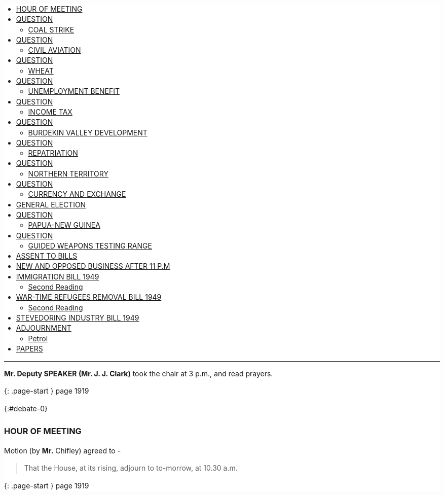 
* [HOUR OF MEETING](#debate-0)
* [QUESTION](#debate-1)
    * [COAL STRIKE](#subdebate-1-0)
* [QUESTION](#debate-2)
    * [CIVIL AVIATION](#subdebate-2-0)
* [QUESTION](#debate-3)
    * [WHEAT](#subdebate-3-0)
* [QUESTION](#debate-4)
    * [UNEMPLOYMENT BENEFIT](#subdebate-4-0)
* [QUESTION](#debate-5)
    * [INCOME TAX](#subdebate-5-0)
* [QUESTION](#debate-6)
    * [BURDEKIN VALLEY DEVELOPMENT](#subdebate-6-0)
* [QUESTION](#debate-7)
    * [REPATRIATION](#subdebate-7-0)
* [QUESTION](#debate-8)
    * [NORTHERN TERRITORY](#subdebate-8-0)
* [QUESTION](#debate-9)
    * [CURRENCY AND EXCHANGE](#subdebate-9-0)
* [GENERAL ELECTION](#debate-10)
* [QUESTION](#debate-11)
    * [PAPUA-NEW GUINEA](#subdebate-11-0)
* [QUESTION](#debate-12)
    * [GUIDED WEAPONS TESTING RANGE](#subdebate-12-0)
* [ASSENT TO BILLS](#debate-13)
* [NEW AND OPPOSED BUSINESS AFTER 11 P.M](#debate-14)
* [IMMIGRATION BILL 1949](#debate-15)
    * [Second Reading](#subdebate-15-0)
* [WAR-TIME REFUGEES REMOVAL BILL 1949](#debate-16)
    * [Second Reading](#subdebate-16-0)
* [STEVEDORING INDUSTRY BILL 1949](#debate-17)
* [ADJOURNMENT](#debate-18)
    * [Petrol](#subdebate-18-0)
* [PAPERS](#debate-19)


----


 **Mr. Deputy SPEAKER (Mr. J. J. Clark)** took the chair at 3 p.m., and read prayers. 

{: .page-start }
page 1919

{:#debate-0}
### HOUR OF MEETING

Motion (by  **Mr.**  Chifley)  agreed to - 

  >That the House, at its rising, adjourn to to-morrow, at 10.30 a.m. 

{: .page-start }
page 1919
